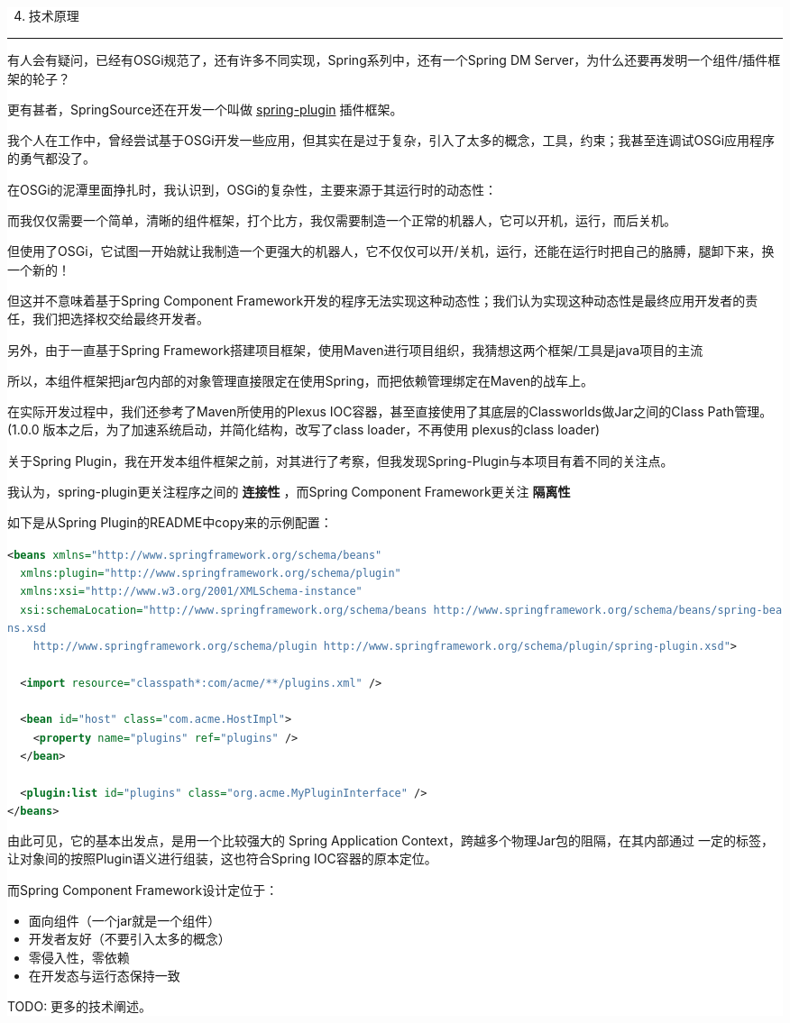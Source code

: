 
4. 技术原理
---------------

有人会有疑问，已经有OSGi规范了，还有许多不同实现，Spring系列中，还有一个Spring DM Server，为什么还要再发明一个组件/插件框架的轮子？

更有甚者，SpringSource还在开发一个叫做 [spring-plugin](https://github.com/spring-projects/spring-plugin) 插件框架。

我个人在工作中，曾经尝试基于OSGi开发一些应用，但其实在是过于复杂，引入了太多的概念，工具，约束；我甚至连调试OSGi应用程序的勇气都没了。

在OSGi的泥潭里面挣扎时，我认识到，OSGi的复杂性，主要来源于其运行时的动态性：

而我仅仅需要一个简单，清晰的组件框架，打个比方，我仅需要制造一个正常的机器人，它可以开机，运行，而后关机。

但使用了OSGi，它试图一开始就让我制造一个更强大的机器人，它不仅仅可以开/关机，运行，还能在运行时把自己的胳膊，腿卸下来，换一个新的！

但这并不意味着基于Spring Component Framework开发的程序无法实现这种动态性；我们认为实现这种动态性是最终应用开发者的责任，我们把选择权交给最终开发者。

另外，由于一直基于Spring Framework搭建项目框架，使用Maven进行项目组织，我猜想这两个框架/工具是java项目的主流

所以，本组件框架把jar包内部的对象管理直接限定在使用Spring，而把依赖管理绑定在Maven的战车上。

在实际开发过程中，我们还参考了Maven所使用的Plexus IOC容器，甚至直接使用了其底层的Classworlds做Jar之间的Class Path管理。
(1.0.0 版本之后，为了加速系统启动，并简化结构，改写了class loader，不再使用 plexus的class loader)

关于Spring Plugin，我在开发本组件框架之前，对其进行了考察，但我发现Spring-Plugin与本项目有着不同的关注点。

我认为，spring-plugin更关注程序之间的 **连接性** ，而Spring Component Framework更关注 **隔离性** 

如下是从Spring Plugin的README中copy来的示例配置：

```xml
<beans xmlns="http://www.springframework.org/schema/beans"
  xmlns:plugin="http://www.springframework.org/schema/plugin"
  xmlns:xsi="http://www.w3.org/2001/XMLSchema-instance"
  xsi:schemaLocation="http://www.springframework.org/schema/beans http://www.springframework.org/schema/beans/spring-beans.xsd
    http://www.springframework.org/schema/plugin http://www.springframework.org/schema/plugin/spring-plugin.xsd">

  <import resource="classpath*:com/acme/**/plugins.xml" />

  <bean id="host" class="com.acme.HostImpl">
    <property name="plugins" ref="plugins" />
  </bean>

  <plugin:list id="plugins" class="org.acme.MyPluginInterface" />
</beans>
```

由此可见，它的基本出发点，是用一个比较强大的 Spring Application Context，跨越多个物理Jar包的阻隔，在其内部通过
一定的标签，让对象间的按照Plugin语义进行组装，这也符合Spring IOC容器的原本定位。

而Spring Component Framework设计定位于：

 * 面向组件（一个jar就是一个组件）
 * 开发者友好（不要引入太多的概念）
 * 零侵入性，零依赖
 * 在开发态与运行态保持一致

TODO: 更多的技术阐述。